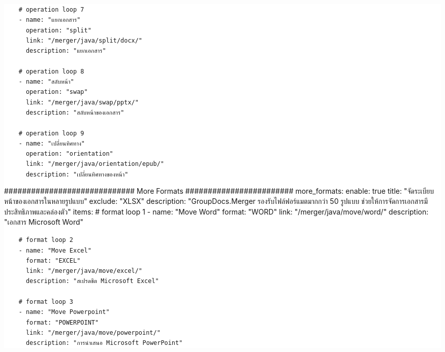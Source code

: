         # operation loop 7
        - name: "แยกเอกสาร"
          operation: "split"
          link: "/merger/java/split/docx/"
          description: "แยกเอกสาร"

        # operation loop 8
        - name: "สลับหน้า"
          operation: "swap"
          link: "/merger/java/swap/pptx/"
          description: "สลับหน้าของเอกสาร"

        # operation loop 9
        - name: "เปลี่ยนทิศทาง"
          operation: "orientation"
          link: "/merger/java/orientation/epub/"
          description: "เปลี่ยนทิศทางของหน้า"
          
        
          
############################# More Formats ########################
more_formats:
    enable: true
    title: "จัดระเบียบหน้าของเอกสารในหลายรูปแบบ"
    exclude: "XLSX"
    description: "GroupDocs.Merger รองรับไฟล์ฟอร์แมตมากกว่า 50 รูปแบบ ช่วยให้การจัดการเอกสารมีประสิทธิภาพและคล่องตัว"
    items: 
        # format loop 1
        - name: "Move Word"
          format: "WORD"
          link: "/merger/java/move/word/"
          description: "เอกสาร Microsoft Word"

        # format loop 2
        - name: "Move Excel"
          format: "EXCEL"
          link: "/merger/java/move/excel/"
          description: "สเปรดชีต Microsoft Excel"

        # format loop 3
        - name: "Move Powerpoint"
          format: "POWERPOINT"
          link: "/merger/java/move/powerpoint/"
          description: "การนำเสนอ Microsoft PowerPoint"
